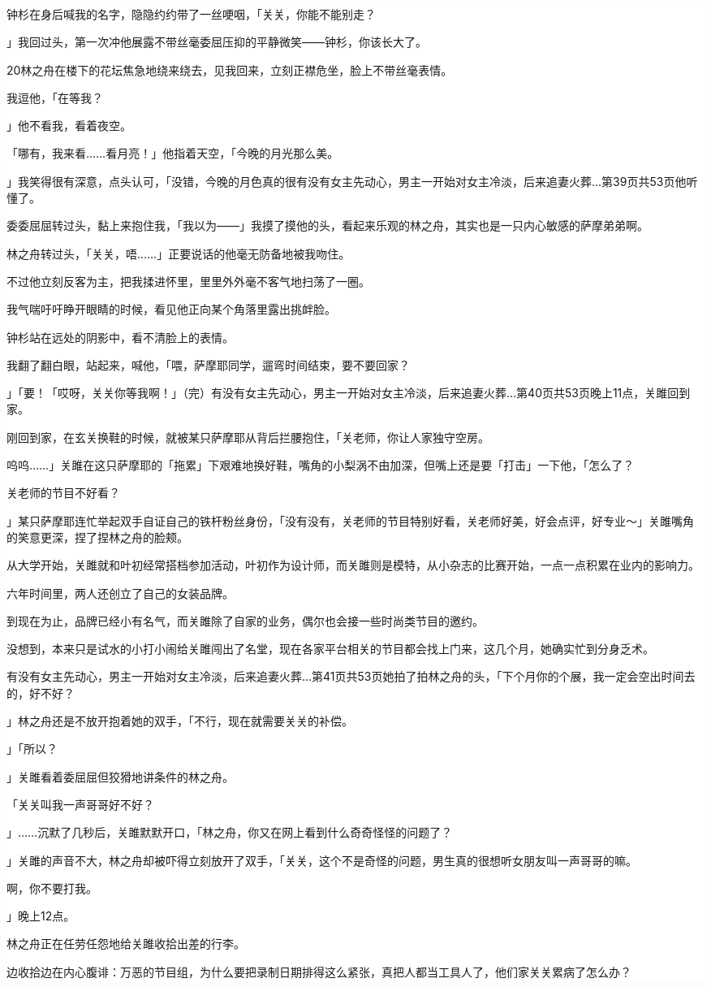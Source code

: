 钟杉在身后喊我的名字，隐隐约约带了一丝哽咽，「关关，你能不能别走？

」我回过头，第一次冲他展露不带丝毫委屈压抑的平静微笑——钟杉，你该长大了。

20林之舟在楼下的花坛焦急地绕来绕去，见我回来，立刻正襟危坐，脸上不带丝毫表情。

我逗他，「在等我？

」他不看我，看着夜空。

「哪有，我来看……看月亮！」他指着天空，「今晚的月光那么美。

」我笑得很有深意，点头认可，「没错，今晚的月色真的很有没有女主先动心，男主一开始对女主冷淡，后来追妻火葬…第39页共53页他听懂了。

委委屈屈转过头，黏上来抱住我，「我以为——」我摸了摸他的头，看起来乐观的林之舟，其实也是一只内心敏感的萨摩弟弟啊。

林之舟转过头，「关关，唔……」正要说话的他毫无防备地被我吻住。

不过他立刻反客为主，把我揉进怀里，里里外外毫不客气地扫荡了一圈。

我气喘吁吁睁开眼睛的时候，看见他正向某个角落里露出挑衅脸。

钟杉站在远处的阴影中，看不清脸上的表情。

我翻了翻白眼，站起来，喊他，「喂，萨摩耶同学，遛弯时间结束，要不要回家？

」「要！「哎呀，关关你等我啊！」（完）有没有女主先动心，男主一开始对女主冷淡，后来追妻火葬…第40页共53页晚上11点，关雎回到家。

刚回到家，在玄关换鞋的时候，就被某只萨摩耶从背后拦腰抱住，「关老师，你让人家独守空房。

呜呜……」关雎在这只萨摩耶的「拖累」下艰难地换好鞋，嘴角的小梨涡不由加深，但嘴上还是要「打击」一下他，「怎么了？

关老师的节目不好看？

」某只萨摩耶连忙举起双手自证自己的铁杆粉丝身份，「没有没有，关老师的节目特别好看，关老师好美，好会点评，好专业～」关雎嘴角的笑意更深，捏了捏林之舟的脸颊。

从大学开始，关雎就和叶初经常搭档参加活动，叶初作为设计师，而关雎则是模特，从小杂志的比赛开始，一点一点积累在业内的影响力。

六年时间里，两人还创立了自己的女装品牌。

到现在为止，品牌已经小有名气，而关雎除了自家的业务，偶尔也会接一些时尚类节目的邀约。

没想到，本来只是试水的小打小闹给关雎闯出了名堂，现在各家平台相关的节目都会找上门来，这几个月，她确实忙到分身乏术。

有没有女主先动心，男主一开始对女主冷淡，后来追妻火葬…第41页共53页她拍了拍林之舟的头，「下个月你的个展，我一定会空出时间去的，好不好？

」林之舟还是不放开抱着她的双手，「不行，现在就需要关关的补偿。

」「所以？

」关雎看着委屈屈但狡猾地讲条件的林之舟。

「关关叫我一声哥哥好不好？

」……沉默了几秒后，关雎默默开口，「林之舟，你又在网上看到什么奇奇怪怪的问题了？

」关雎的声音不大，林之舟却被吓得立刻放开了双手，「关关，这个不是奇怪的问题，男生真的很想听女朋友叫一声哥哥的嘛。

啊，你不要打我。

」晚上12点。

林之舟正在任劳任怨地给关雎收拾出差的行李。

边收拾边在内心腹诽：万恶的节目组，为什么要把录制日期排得这么紧张，真把人都当工具人了，他们家关关累病了怎么办？
